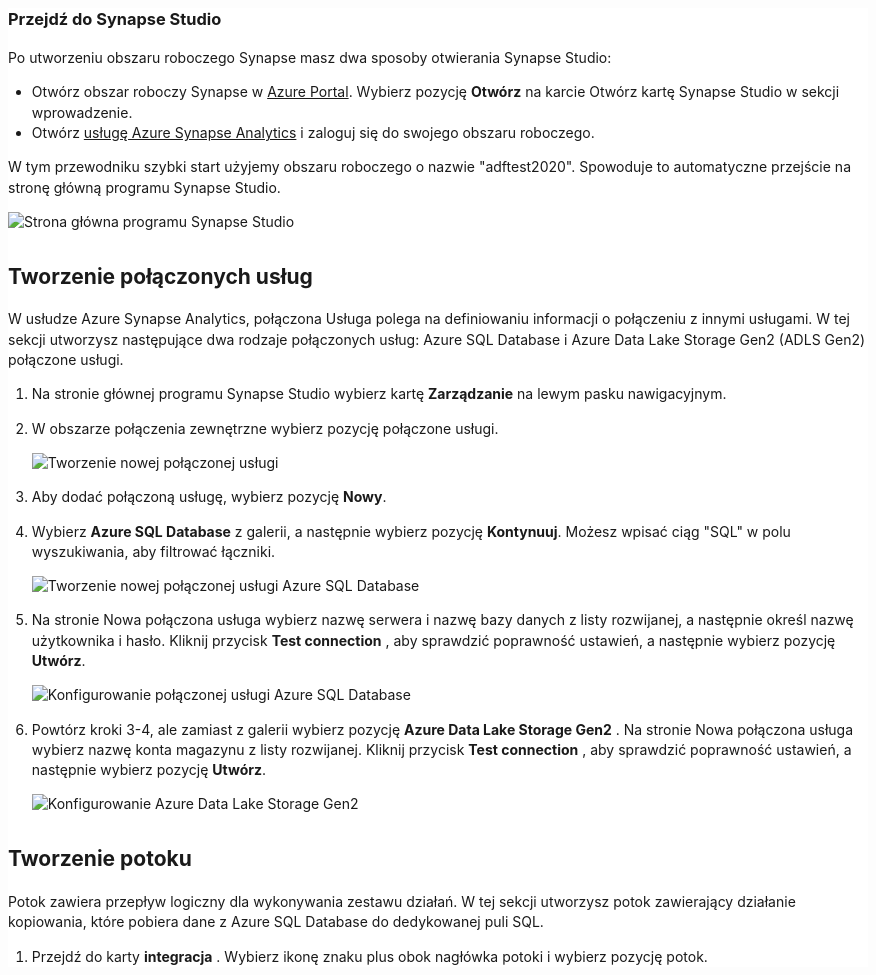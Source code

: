 ### <a name="navigate-to-the-synapse-studio"></a>Przejdź do Synapse Studio

Po utworzeniu obszaru roboczego Synapse masz dwa sposoby otwierania Synapse Studio:

* Otwórz obszar roboczy Synapse w [Azure Portal](https://ms.portal.azure.com/#home). Wybierz pozycję **Otwórz** na karcie Otwórz kartę Synapse Studio w sekcji wprowadzenie.
* Otwórz [usługę Azure Synapse Analytics](https://web.azuresynapse.net/) i zaloguj się do swojego obszaru roboczego.

W tym przewodniku szybki start użyjemy obszaru roboczego o nazwie "adftest2020". Spowoduje to automatyczne przejście na stronę główną programu Synapse Studio.

![Strona główna programu Synapse Studio](media/doc-common-process/synapse-studio-home.png)

## <a name="create-linked-services"></a>Tworzenie połączonych usług

W usłudze Azure Synapse Analytics, połączona Usługa polega na definiowaniu informacji o połączeniu z innymi usługami. W tej sekcji utworzysz następujące dwa rodzaje połączonych usług: Azure SQL Database i Azure Data Lake Storage Gen2 (ADLS Gen2) połączone usługi.

1. Na stronie głównej programu Synapse Studio wybierz kartę **Zarządzanie** na lewym pasku nawigacyjnym.
1. W obszarze połączenia zewnętrzne wybierz pozycję połączone usługi.
  
   ![Tworzenie nowej połączonej usługi](media/doc-common-process/new-linked-service.png)

1. Aby dodać połączoną usługę, wybierz pozycję **Nowy**.
1. Wybierz **Azure SQL Database** z galerii, a następnie wybierz pozycję **Kontynuuj**. Możesz wpisać ciąg "SQL" w polu wyszukiwania, aby filtrować łączniki.

   ![Tworzenie nowej połączonej usługi Azure SQL Database](media/quickstart-copy-activity-load-sql-pool/new-azure-sql-linked-service.png)

1. Na stronie Nowa połączona usługa wybierz nazwę serwera i nazwę bazy danych z listy rozwijanej, a następnie określ nazwę użytkownika i hasło. Kliknij przycisk **Test connection** , aby sprawdzić poprawność ustawień, a następnie wybierz pozycję **Utwórz**.

   ![Konfigurowanie połączonej usługi Azure SQL Database](media/quickstart-copy-activity-load-sql-pool/azure-sql-linked-service-configuration.png)

1. Powtórz kroki 3-4, ale zamiast z galerii wybierz pozycję **Azure Data Lake Storage Gen2** . Na stronie Nowa połączona usługa wybierz nazwę konta magazynu z listy rozwijanej. Kliknij przycisk **Test connection** , aby sprawdzić poprawność ustawień, a następnie wybierz pozycję **Utwórz**. 

   ![Konfigurowanie Azure Data Lake Storage Gen2](media/quickstart-copy-activity-load-sql-pool/adls-gen2-linked-service-configuration.png)
 
## <a name="create-a-pipeline"></a>Tworzenie potoku

Potok zawiera przepływ logiczny dla wykonywania zestawu działań. W tej sekcji utworzysz potok zawierający działanie kopiowania, które pobiera dane z Azure SQL Database do dedykowanej puli SQL.

1. Przejdź do karty **integracja** . Wybierz ikonę znaku plus obok nagłówka potoki i wybierz pozycję potok.
